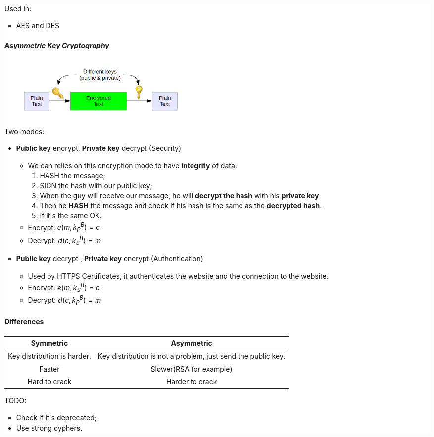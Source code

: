   Used in:

  * AES and DES

##### Asymmetric Key Cryptography

![1569430074360](assets/1569430074360.png)





Two modes:

* **Public key** encrypt, **Private key** decrypt (Security)
  * We can relies on this encryption mode to have **integrity** of data:
    1. HASH the message;
    2. SIGN the hash with our public key;
    3. When the guy will receive our message, he will **decrypt the hash** with his **private key**
    4. Then he **HASH** the message and check if his hash is the same as the **decrypted hash**.
    5. If it's the same OK.
  * Encrypt: $e(m,k^B_P)=c$
  * Decrypt: $d(c,k^B_S)=m$

* **Public key** decrypt , **Private key** encrypt (Authentication)
  * Used by HTTPS Certificates, it authenticates the website and the connection to the website.
  * Encrypt: $e(m,k^B_S)=c$
  * Decrypt: $d(c,k^B_P)=m$

#### Differences

|          Symmetric          |                          Asymmetric                          |
| :-------------------------: | :----------------------------------------------------------: |
| Key distribution is harder. | Key distribution is not a problem, just send the public key. |
|           Faster            |                   Slower(RSA for example)                    |
|        Hard to crack        |                       Harder to crack                        |

TODO:

* Check if it's deprecated;
* Use strong cyphers. 